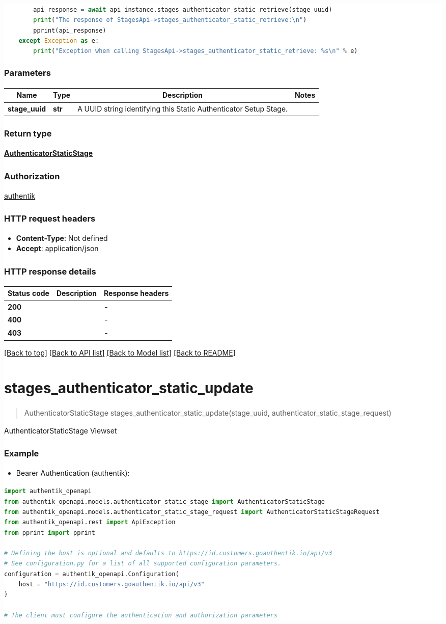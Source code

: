 ```python
        api_response = await api_instance.stages_authenticator_static_retrieve(stage_uuid)
        print("The response of StagesApi->stages_authenticator_static_retrieve:\n")
        pprint(api_response)
    except Exception as e:
        print("Exception when calling StagesApi->stages_authenticator_static_retrieve: %s\n" % e)
```



### Parameters


Name | Type | Description  | Notes
------------- | ------------- | ------------- | -------------
 **stage_uuid** | **str**| A UUID string identifying this Static Authenticator Setup Stage. | 

### Return type

[**AuthenticatorStaticStage**](AuthenticatorStaticStage.md)

### Authorization

[authentik](../README.md#authentik)

### HTTP request headers

 - **Content-Type**: Not defined
 - **Accept**: application/json

### HTTP response details

| Status code | Description | Response headers |
|-------------|-------------|------------------|
**200** |  |  -  |
**400** |  |  -  |
**403** |  |  -  |

[[Back to top]](#) [[Back to API list]](../README.md#documentation-for-api-endpoints) [[Back to Model list]](../README.md#documentation-for-models) [[Back to README]](../README.md)

# **stages_authenticator_static_update**
> AuthenticatorStaticStage stages_authenticator_static_update(stage_uuid, authenticator_static_stage_request)



AuthenticatorStaticStage Viewset

### Example

* Bearer Authentication (authentik):

```python
import authentik_openapi
from authentik_openapi.models.authenticator_static_stage import AuthenticatorStaticStage
from authentik_openapi.models.authenticator_static_stage_request import AuthenticatorStaticStageRequest
from authentik_openapi.rest import ApiException
from pprint import pprint

# Defining the host is optional and defaults to https://id.customers.goauthentik.io/api/v3
# See configuration.py for a list of all supported configuration parameters.
configuration = authentik_openapi.Configuration(
    host = "https://id.customers.goauthentik.io/api/v3"
)

# The client must configure the authentication and authorization parameters
```